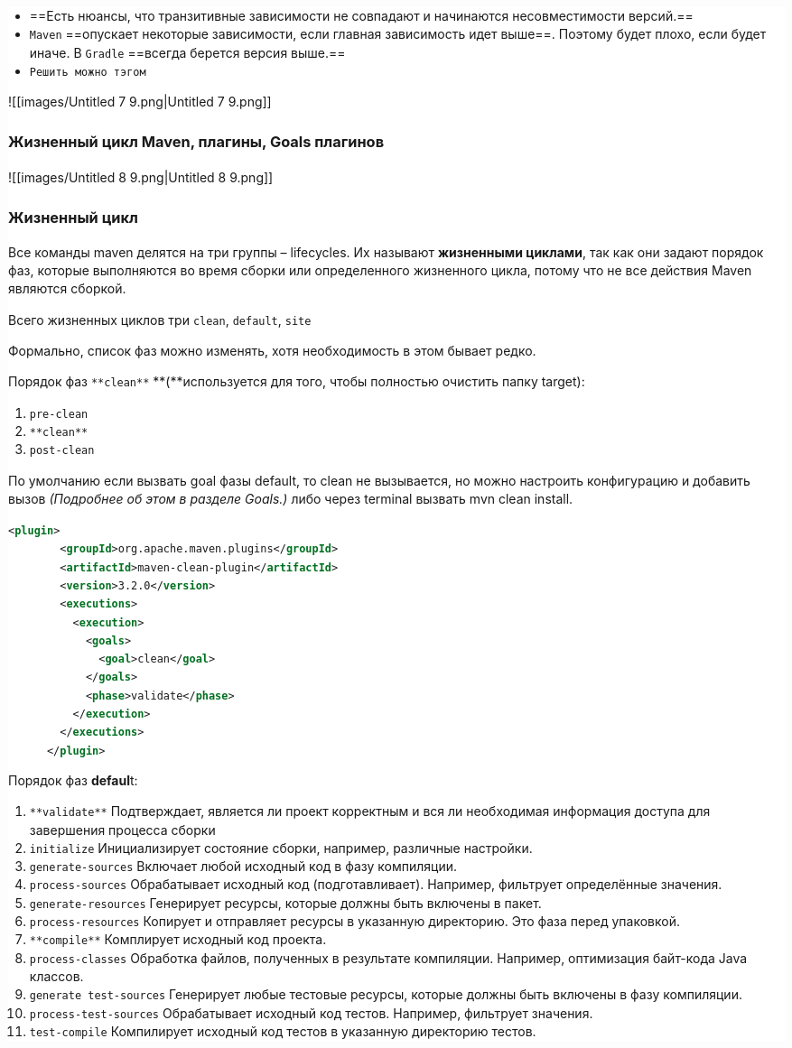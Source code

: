 - ==Есть нюансы, что транзитивные зависимости не совпадают и начинаются несовместимости версий.==
- `Maven` ==опускает некоторые зависимости, если главная зависимость идет выше==. Поэтому будет плохо, если будет иначе. В `Gradle` ==всегда берется версия выше.==
- `Решить можно тэгом`

![[images/Untitled 7 9.png|Untitled 7 9.png]]

### Жизненный цикл Maven, плагины, Goals плагинов

![[images/Untitled 8 9.png|Untitled 8 9.png]]

### Жизненный цикл

Все команды maven делятся на три группы – lifecycles. Их называют **жизненными циклами**, так как они задают порядок фаз, которые выполняются во время сборки или определенного жизненного цикла, потому что не все действия Maven являются сборкой.

Всего жизненных циклов три `clean`, `default`, `site`

Формально, список фаз можно изменять, хотя необходимость в этом бывает редко.

  

Порядок фаз `**clean**` **(**используется для того, чтобы полностью очистить папку target):

1. `pre-clean`
2. `**clean**`
3. `post-clean`

По умолчанию если вызвать goal фазы default, то clean не вызывается, но можно настроить конфигурацию и добавить вызов _(Подробнее об этом в разделе Goals.)_ либо через terminal вызвать mvn clean install.

```XML
<plugin>
        <groupId>org.apache.maven.plugins</groupId>
        <artifactId>maven-clean-plugin</artifactId>
        <version>3.2.0</version>
        <executions>
          <execution>
            <goals>
              <goal>clean</goal>
            </goals>
            <phase>validate</phase>
          </execution>
        </executions>
      </plugin>
```

  

Порядок фаз **defaul**t:

1. `**validate**` Подтверждает, является ли проект корректным и вся ли необходимая информация доступа для завершения процесса сборки
2. `initialize` Инициализирует состояние сборки, например, различные настройки.
3. `generate-sources` Включает любой исходный код в фазу компиляции.
4. `process-sources` Обрабатывает исходный код (подготавливает). Например, фильтрует определённые значения.
5. `generate-resources` Генерирует ресурсы, которые должны быть включены в пакет.
6. `process-resources` Копирует и отправляет ресурсы в указанную директорию. Это фаза перед упаковкой.
7. `**compile**` Комплирует исходный код проекта.
8. `process-classes` Обработка файлов, полученных в результате компиляции. Например, оптимизация байт-кода Java классов.
9. `generate test-sources` Генерирует любые тестовые ресурсы, которые должны быть включены в фазу компиляции.
10. `process-test-sources` Обрабатывает исходный код тестов. Например, фильтрует значения.
11. `test-compile` Компилирует исходный код тестов в указанную директорию тестов.